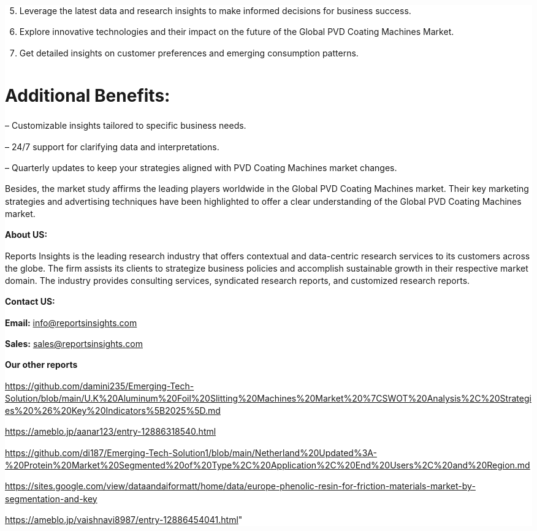 5. Leverage the latest data and research insights to make informed decisions for business success.

6. Explore innovative technologies and their impact on the future of the Global PVD Coating Machines Market.

7. Get detailed insights on customer preferences and emerging consumption patterns.

# <strong>Additional Benefits:</strong>

– Customizable insights tailored to specific business needs.

– 24/7 support for clarifying data and interpretations.

– Quarterly updates to keep your strategies aligned with PVD Coating Machines market changes.

Besides, the market study affirms the leading players worldwide in the Global PVD Coating Machines market. Their key marketing strategies and advertising techniques have been highlighted to offer a clear understanding of the Global PVD Coating Machines market.

<strong><strong>About US</strong>:</strong>

Reports Insights is the leading research industry that offers contextual and data-centric research services to its customers across the globe. The firm assists its clients to strategize business policies and accomplish sustainable growth in their respective market domain. The industry provides consulting services, syndicated research reports, and customized research reports.

<strong>Contact US:</strong>

<p class=><b>Email:</b> <a href=mailto:info@reportsinsights.com>info@reportsinsights.com</a></p>
<p class=><b>Sales:</b> <a href=mailto:sales@reportsinsights.com>sales@reportsinsights.com</a></p>

<strong>Our other reports</strong>

<a href=https://github.com/damini235/Emerging-Tech-Solution/blob/main/U.K%20Aluminum%20Foil%20Slitting%20Machines%20Market%20%7CSWOT%20Analysis%2C%20Strategies%20%26%20Key%20Indicators%5B2025%5D.md>https://github.com/damini235/Emerging-Tech-Solution/blob/main/U.K%20Aluminum%20Foil%20Slitting%20Machines%20Market%20%7CSWOT%20Analysis%2C%20Strategies%20%26%20Key%20Indicators%5B2025%5D.md</a>

<a href=https://ameblo.jp/aanar123/entry-12886318540.html>https://ameblo.jp/aanar123/entry-12886318540.html</a>

<a href=https://github.com/di187/Emerging-Tech-Solution1/blob/main/Netherland%20Updated%3A-%20Protein%20Market%20Segmented%20of%20Type%2C%20Application%2C%20End%20Users%2C%20and%20Region.md>https://github.com/di187/Emerging-Tech-Solution1/blob/main/Netherland%20Updated%3A-%20Protein%20Market%20Segmented%20of%20Type%2C%20Application%2C%20End%20Users%2C%20and%20Region.md</a>

<a href=https://sites.google.com/view/dataandaiformatt/home/data/europe-phenolic-resin-for-friction-materials-market-by-segmentation-and-key>https://sites.google.com/view/dataandaiformatt/home/data/europe-phenolic-resin-for-friction-materials-market-by-segmentation-and-key</a>

<a href=https://ameblo.jp/vaishnavi8987/entry-12886454041.html>https://ameblo.jp/vaishnavi8987/entry-12886454041.html</a>"
